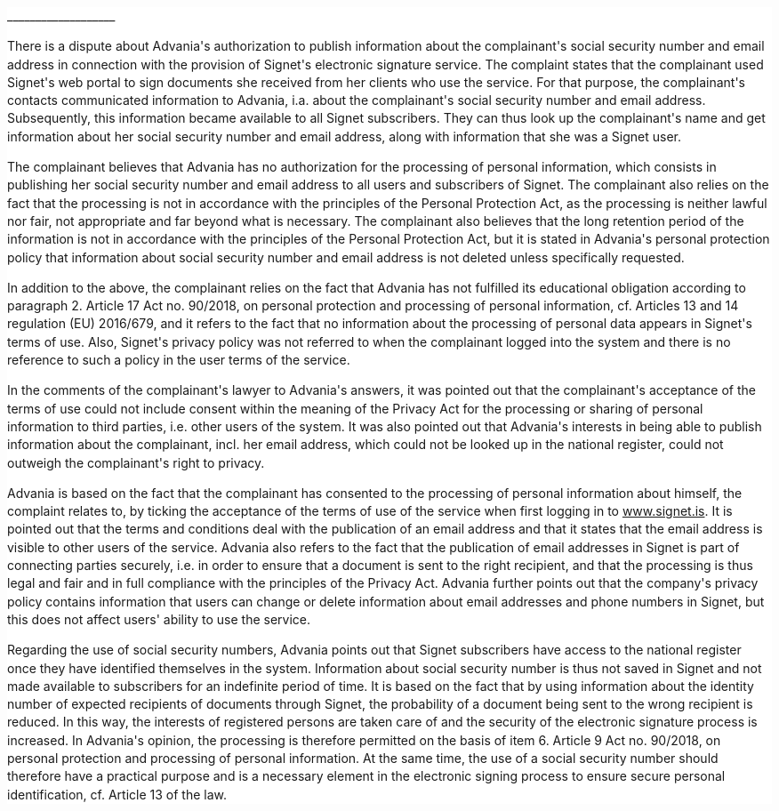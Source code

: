 \_\_\_\_\_\_\_\_\_\_\_\_\_\_\_\_\_\_\_

There is a dispute about Advania's authorization to publish information about the complainant's social security number and email address in connection with the provision of Signet's electronic signature service. The complaint states that the complainant used Signet's web portal to sign documents she received from her clients who use the service. For that purpose, the complainant's contacts communicated information to Advania, i.a. about the complainant's social security number and email address. Subsequently, this information became available to all Signet subscribers. They can thus look up the complainant's name and get information about her social security number and email address, along with information that she was a Signet user.

The complainant believes that Advania has no authorization for the processing of personal information, which consists in publishing her social security number and email address to all users and subscribers of Signet. The complainant also relies on the fact that the processing is not in accordance with the principles of the Personal Protection Act, as the processing is neither lawful nor fair, not appropriate and far beyond what is necessary. The complainant also believes that the long retention period of the information is not in accordance with the principles of the Personal Protection Act, but it is stated in Advania's personal protection policy that information about social security number and email address is not deleted unless specifically requested.

In addition to the above, the complainant relies on the fact that Advania has not fulfilled its educational obligation according to paragraph 2. Article 17 Act no. 90/2018, on personal protection and processing of personal information, cf. Articles 13 and 14 regulation (EU) 2016/679, and it refers to the fact that no information about the processing of personal data appears in Signet's terms of use. Also, Signet's privacy policy was not referred to when the complainant logged into the system and there is no reference to such a policy in the user terms of the service.

In the comments of the complainant's lawyer to Advania's answers, it was pointed out that the complainant's acceptance of the terms of use could not include consent within the meaning of the Privacy Act for the processing or sharing of personal information to third parties, i.e. other users of the system. It was also pointed out that Advania's interests in being able to publish information about the complainant, incl. her email address, which could not be looked up in the national register, could not outweigh the complainant's right to privacy.

Advania is based on the fact that the complainant has consented to the processing of personal information about himself, the complaint relates to, by ticking the acceptance of the terms of use of the service when first logging in to www.signet.is. It is pointed out that the terms and conditions deal with the publication of an email address and that it states that the email address is visible to other users of the service. Advania also refers to the fact that the publication of email addresses in Signet is part of connecting parties securely, i.e. in order to ensure that a document is sent to the right recipient, and that the processing is thus legal and fair and in full compliance with the principles of the Privacy Act. Advania further points out that the company's privacy policy contains information that users can change or delete information about email addresses and phone numbers in Signet, but this does not affect users' ability to use the service.

Regarding the use of social security numbers, Advania points out that Signet subscribers have access to the national register once they have identified themselves in the system. Information about social security number is thus not saved in Signet and not made available to subscribers for an indefinite period of time. It is based on the fact that by using information about the identity number of expected recipients of documents through Signet, the probability of a document being sent to the wrong recipient is reduced. In this way, the interests of registered persons are taken care of and the security of the electronic signature process is increased. In Advania's opinion, the processing is therefore permitted on the basis of item 6. Article 9 Act no. 90/2018, on personal protection and processing of personal information. At the same time, the use of a social security number should therefore have a practical purpose and is a necessary element in the electronic signing process to ensure secure personal identification, cf. Article 13 of the law.
